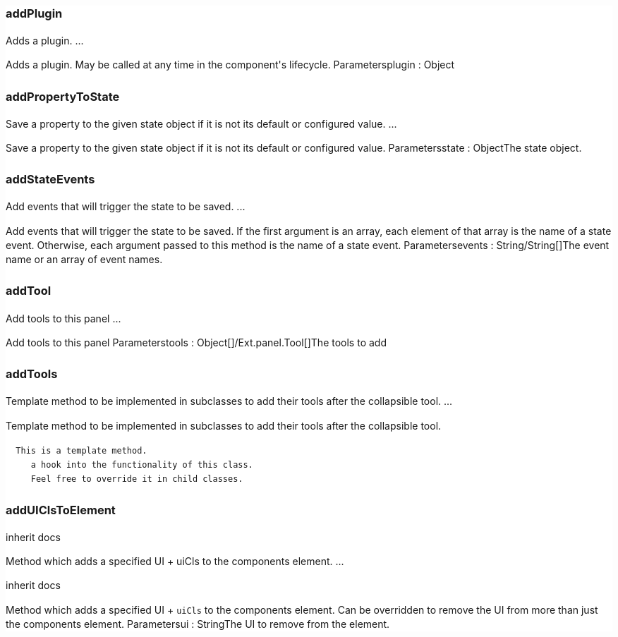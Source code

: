 
### addPlugin

Adds a plugin. ...

Adds a plugin. May be called at any time in the component's lifecycle.
Parametersplugin : Object


### addPropertyToState

Save a property to the given state object if it is not its default or configured
value. ...

Save a property to the given state object if it is not its default or configured
value.
Parametersstate : ObjectThe state object.


### addStateEvents

Add events that will trigger the state to be saved. ...

Add events that will trigger the state to be saved. If the first argument is an
array, each element of that array is the name of a state event. Otherwise, each
argument passed to this method is the name of a state event.
Parametersevents : String/String[]The event name or an array of event names.


### addTool

Add tools to this panel ...

Add tools to this panel
Parameterstools : Object[]/Ext.panel.Tool[]The tools to add


### addTools

Template method to be implemented in subclasses to add their tools after the collapsible tool. ...

Template method to be implemented in subclasses to add their tools after the collapsible tool.
      
      This is a template method.
         a hook into the functionality of this class.
         Feel free to override it in child classes.


### addUIClsToElement

inherit docs

Method which adds a specified UI + uiCls to the components element. ...

inherit docs

Method which adds a specified UI + `uiCls` to the components element. Can be overridden to remove the UI from more
than just the components element.
Parametersui : StringThe UI to remove from the element.
